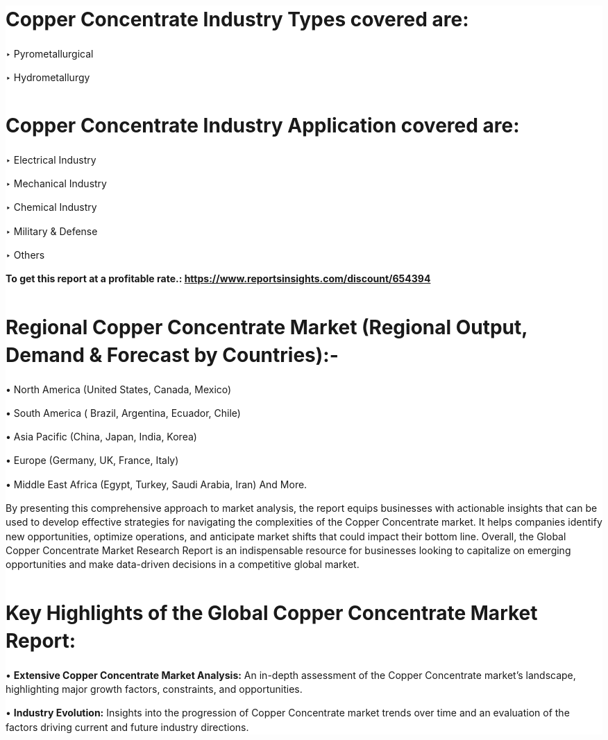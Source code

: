 </table>

# <strong>Copper Concentrate Industry Types covered are:</strong>

‣ Pyrometallurgical

‣ Hydrometallurgy

# <strong>Copper Concentrate Industry Application covered are:</strong>

‣ Electrical Industry

‣ Mechanical Industry

‣ Chemical Industry

‣ Military & Defense

‣ Others

<strong>To get this report at a profitable rate.: <a href=https://www.reportsinsights.com/discount/654394>https://www.reportsinsights.com/discount/654394</a></strong></font>

# <strong>Regional Copper Concentrate Market (Regional Output, Demand &amp; Forecast by Countries):-</strong>

• North America (United States, Canada, Mexico)

• South America ( Brazil, Argentina, Ecuador, Chile)

• Asia Pacific (China, Japan, India, Korea)

• Europe (Germany, UK, France, Italy)

• Middle East Africa (Egypt, Turkey, Saudi Arabia, Iran) And More.

By presenting this comprehensive approach to market analysis, the report equips businesses with actionable insights that can be used to develop effective strategies for navigating the complexities of the Copper Concentrate market. It helps companies identify new opportunities, optimize operations, and anticipate market shifts that could impact their bottom line. Overall, the Global Copper Concentrate Market Research Report is an indispensable resource for businesses looking to capitalize on emerging opportunities and make data-driven decisions in a competitive global market.

# <strong>Key Highlights of the Global Copper Concentrate Market Report:</strong>

• <strong>Extensive Copper Concentrate Market Analysis:</strong> An in-depth assessment of the Copper Concentrate market’s landscape, highlighting major growth factors, constraints, and opportunities.

• <strong>Industry Evolution:</strong> Insights into the progression of Copper Concentrate market trends over time and an evaluation of the factors driving current and future industry directions.
